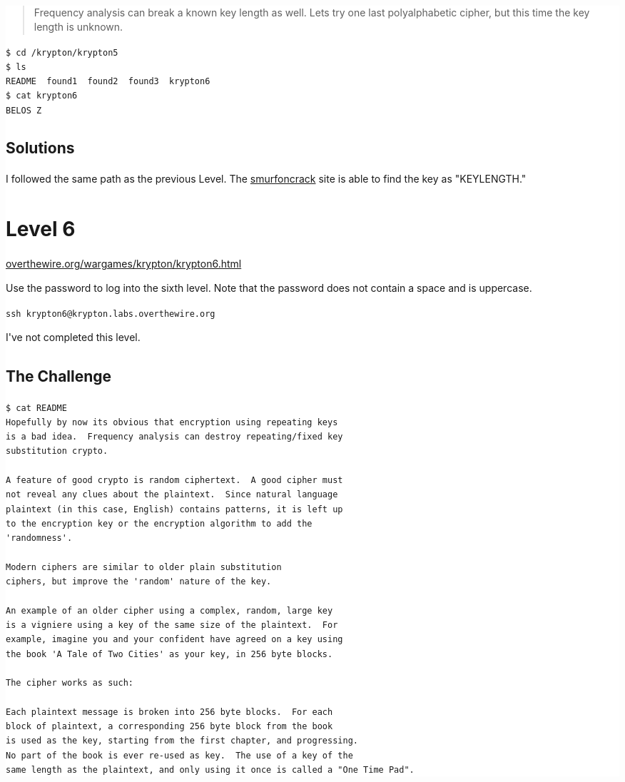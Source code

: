 > Frequency analysis can break a known key length as well.  Lets try one
last polyalphabetic cipher, but this time the key length is unknown.

    $ cd /krypton/krypton5
    $ ls
    README  found1  found2  found3  krypton6
    $ cat krypton6 
    BELOS Z
    
## Solutions ##

I followed the same path as the previous Level.  The [smurfoncrack](http://smurfoncrack.com/pygenere/index.php) site is able to find the key as "KEYLENGTH."

# Level 6 #

[overthewire.org/wargames/krypton/krypton6.html](http://overthewire.org/wargames/krypton/krypton6.html)

Use the password to log into the sixth level.  Note that the password does not contain a space and is uppercase.  

    ssh krypton6@krypton.labs.overthewire.org

I've not completed this level.

## The Challenge ##

    $ cat README 
    Hopefully by now its obvious that encryption using repeating keys
    is a bad idea.  Frequency analysis can destroy repeating/fixed key
    substitution crypto.

    A feature of good crypto is random ciphertext.  A good cipher must
    not reveal any clues about the plaintext.  Since natural language 
    plaintext (in this case, English) contains patterns, it is left up
    to the encryption key or the encryption algorithm to add the 
    'randomness'.

    Modern ciphers are similar to older plain substitution 
    ciphers, but improve the 'random' nature of the key.

    An example of an older cipher using a complex, random, large key
    is a vigniere using a key of the same size of the plaintext.  For
    example, imagine you and your confident have agreed on a key using
    the book 'A Tale of Two Cities' as your key, in 256 byte blocks.

    The cipher works as such:

    Each plaintext message is broken into 256 byte blocks.  For each 
    block of plaintext, a corresponding 256 byte block from the book
    is used as the key, starting from the first chapter, and progressing.
    No part of the book is ever re-used as key.  The use of a key of the 
    same length as the plaintext, and only using it once is called a "One Time Pad".
